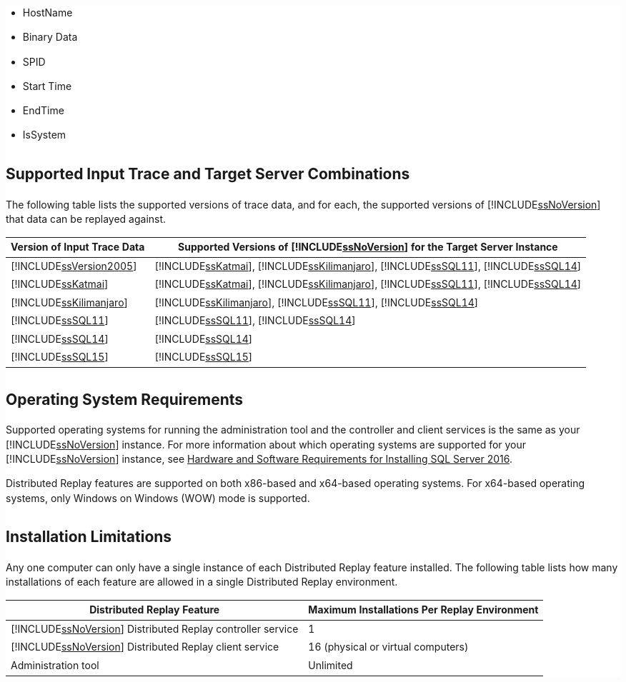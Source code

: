 -   HostName  
  
-   Binary Data  
  
-   SPID  
  
-   Start Time  
  
-   EndTime  
  
-   IsSystem  
  
## Supported Input Trace and Target Server Combinations  
 The following table lists the supported versions of trace data, and for each, the supported versions of [!INCLUDE[ssNoVersion](../../Topics/TopicNameContainA/tokens/ssNoVersion_md.md)] that data can be replayed against.  
  
|Version of Input Trace Data|Supported Versions of [!INCLUDE[ssNoVersion](../../Topics/TopicNameContainA/tokens/ssNoVersion_md.md)] for the Target Server Instance|  
|---------------------------------|------------------------------------------------------------------------------------|  
|[!INCLUDE[ssVersion2005](../../Topics/TopicNameContainA/tokens/ssVersion2005_md.md)]|[!INCLUDE[ssKatmai](../../Topics/TopicNameContainA/tokens/ssKatmai_md.md)], [!INCLUDE[ssKilimanjaro](../../Topics/TopicNameContainA/tokens/ssKilimanjaro_md.md)], [!INCLUDE[ssSQL11](../../Topics/TopicNameContainA/tokens/ssSQL11_md.md)], [!INCLUDE[ssSQL14](../../Topics/TopicNameContainA/tokens/ssSQL14_md.md)]|  
|[!INCLUDE[ssKatmai](../../Topics/TopicNameContainA/tokens/ssKatmai_md.md)]|[!INCLUDE[ssKatmai](../../Topics/TopicNameContainA/tokens/ssKatmai_md.md)], [!INCLUDE[ssKilimanjaro](../../Topics/TopicNameContainA/tokens/ssKilimanjaro_md.md)], [!INCLUDE[ssSQL11](../../Topics/TopicNameContainA/tokens/ssSQL11_md.md)], [!INCLUDE[ssSQL14](../../Topics/TopicNameContainA/tokens/ssSQL14_md.md)]|  
|[!INCLUDE[ssKilimanjaro](../../Topics/TopicNameContainA/tokens/ssKilimanjaro_md.md)]|[!INCLUDE[ssKilimanjaro](../../Topics/TopicNameContainA/tokens/ssKilimanjaro_md.md)], [!INCLUDE[ssSQL11](../../Topics/TopicNameContainA/tokens/ssSQL11_md.md)], [!INCLUDE[ssSQL14](../../Topics/TopicNameContainA/tokens/ssSQL14_md.md)]|  
|[!INCLUDE[ssSQL11](../../Topics/TopicNameContainA/tokens/ssSQL11_md.md)]|[!INCLUDE[ssSQL11](../../Topics/TopicNameContainA/tokens/ssSQL11_md.md)], [!INCLUDE[ssSQL14](../../Topics/TopicNameContainA/tokens/ssSQL14_md.md)]|  
|[!INCLUDE[ssSQL14](../../Topics/TopicNameContainA/tokens/ssSQL14_md.md)]|[!INCLUDE[ssSQL14](../../Topics/TopicNameContainA/tokens/ssSQL14_md.md)]|  
|[!INCLUDE[ssSQL15](../../Topics/TopicNameContainA/tokens/ssSQL15_md.md)]|[!INCLUDE[ssSQL15](../../Topics/TopicNameContainA/tokens/ssSQL15_md.md)]|  
  
## Operating System Requirements  
 Supported operating systems for running the administration tool and the controller and client services is the same as your [!INCLUDE[ssNoVersion](../../Topics/TopicNameContainA/tokens/ssNoVersion_md.md)] instance. For more information about which operating systems are supported for your [!INCLUDE[ssNoVersion](../../Topics/TopicNameContainA/tokens/ssNoVersion_md.md)] instance, see [Hardware and Software Requirements for Installing SQL Server 2016](../../Topics/TopicNameNotContainA/Hardware-and-Software-Requirements-for-Installing-SQL-Server-2016.md).  
  
 Distributed Replay features are supported on both x86-based and x64-based operating systems. For x64-based operating systems, only Windows on Windows (WOW) mode is supported.  
  
## Installation Limitations  
 Any one computer can only have a single instance of each Distributed Replay feature installed. The following table lists how many installations of each feature are allowed in a single Distributed Replay environment.  
  
|Distributed Replay Feature|Maximum Installations Per Replay Environment|  
|--------------------------------|--------------------------------------------------|  
|[!INCLUDE[ssNoVersion](../../Topics/TopicNameContainA/tokens/ssNoVersion_md.md)] Distributed Replay controller service|1|  
|[!INCLUDE[ssNoVersion](../../Topics/TopicNameContainA/tokens/ssNoVersion_md.md)] Distributed Replay client service|16 (physical or virtual computers)|  
|Administration tool|Unlimited|  
  